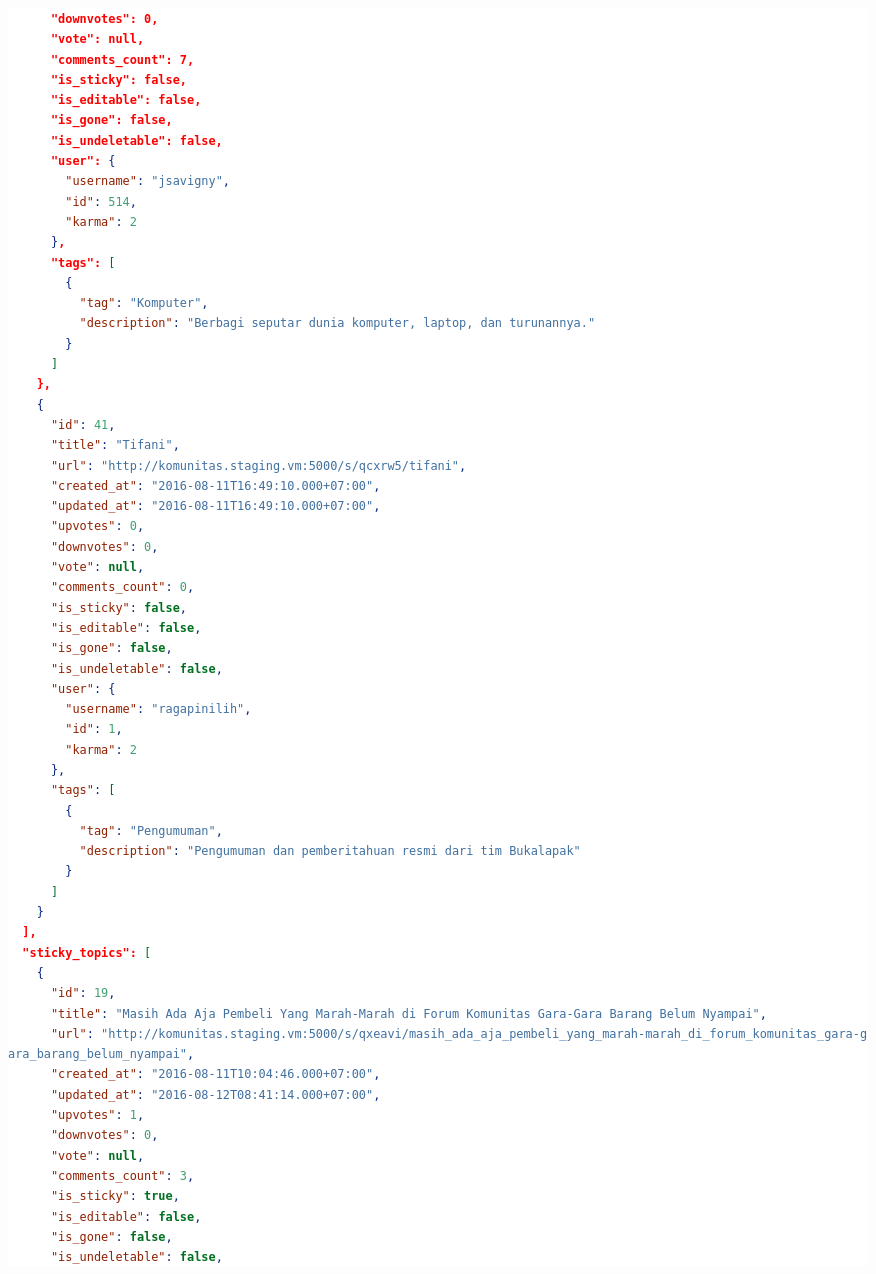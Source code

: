 ```json
      "downvotes": 0,
      "vote": null,
      "comments_count": 7,
      "is_sticky": false,
      "is_editable": false,
      "is_gone": false,
      "is_undeletable": false,
      "user": {
        "username": "jsavigny",
        "id": 514,
        "karma": 2
      },
      "tags": [
        {
          "tag": "Komputer",
          "description": "Berbagi seputar dunia komputer, laptop, dan turunannya."
        }
      ]
    },
    {
      "id": 41,
      "title": "Tifani",
      "url": "http://komunitas.staging.vm:5000/s/qcxrw5/tifani",
      "created_at": "2016-08-11T16:49:10.000+07:00",
      "updated_at": "2016-08-11T16:49:10.000+07:00",
      "upvotes": 0,
      "downvotes": 0,
      "vote": null,
      "comments_count": 0,
      "is_sticky": false,
      "is_editable": false,
      "is_gone": false,
      "is_undeletable": false,
      "user": {
        "username": "ragapinilih",
        "id": 1,
        "karma": 2
      },
      "tags": [
        {
          "tag": "Pengumuman",
          "description": "Pengumuman dan pemberitahuan resmi dari tim Bukalapak"
        }
      ]
    }
  ],
  "sticky_topics": [
    {
      "id": 19,
      "title": "Masih Ada Aja Pembeli Yang Marah-Marah di Forum Komunitas Gara-Gara Barang Belum Nyampai",
      "url": "http://komunitas.staging.vm:5000/s/qxeavi/masih_ada_aja_pembeli_yang_marah-marah_di_forum_komunitas_gara-gara_barang_belum_nyampai",
      "created_at": "2016-08-11T10:04:46.000+07:00",
      "updated_at": "2016-08-12T08:41:14.000+07:00",
      "upvotes": 1,
      "downvotes": 0,
      "vote": null,
      "comments_count": 3,
      "is_sticky": true,
      "is_editable": false,
      "is_gone": false,
      "is_undeletable": false,
```